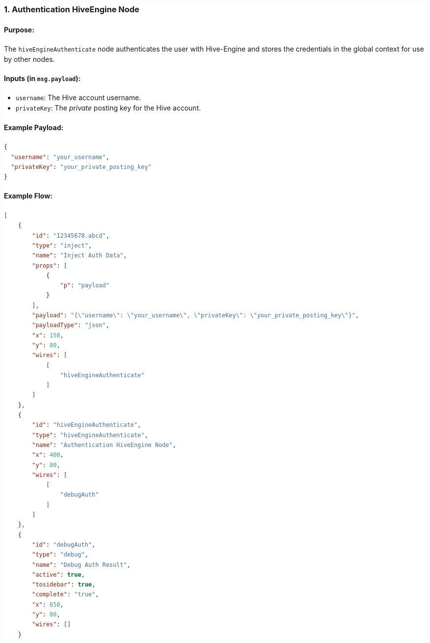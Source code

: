 ### 1. Authentication HiveEngine Node

#### Purpose:
The `hiveEngineAuthenticate` node authenticates the user with Hive-Engine and stores the credentials in the global context for use by other nodes.

#### Inputs (in `msg.payload`):
- `username`: The Hive account username.
- `privateKey`: The *private* posting key for the Hive account.

#### Example Payload:
```json
{
  "username": "your_username",
  "privateKey": "your_private_posting_key"
}
```

#### Example Flow:
```json
[
    {
        "id": "12345678.abcd",
        "type": "inject",
        "name": "Inject Auth Data",
        "props": [
            {
                "p": "payload"
            }
        ],
        "payload": "{\"username\": \"your_username\", \"privateKey\": \"your_private_posting_key\"}",
        "payloadType": "json",
        "x": 150,
        "y": 80,
        "wires": [
            [
                "hiveEngineAuthenticate"
            ]
        ]
    },
    {
        "id": "hiveEngineAuthenticate",
        "type": "hiveEngineAuthenticate",
        "name": "Authentication HiveEngine Node",
        "x": 400,
        "y": 80,
        "wires": [
            [
                "debugAuth"
            ]
        ]
    },
    {
        "id": "debugAuth",
        "type": "debug",
        "name": "Debug Auth Result",
        "active": true,
        "tosidebar": true,
        "complete": "true",
        "x": 650,
        "y": 80,
        "wires": []
    }
```